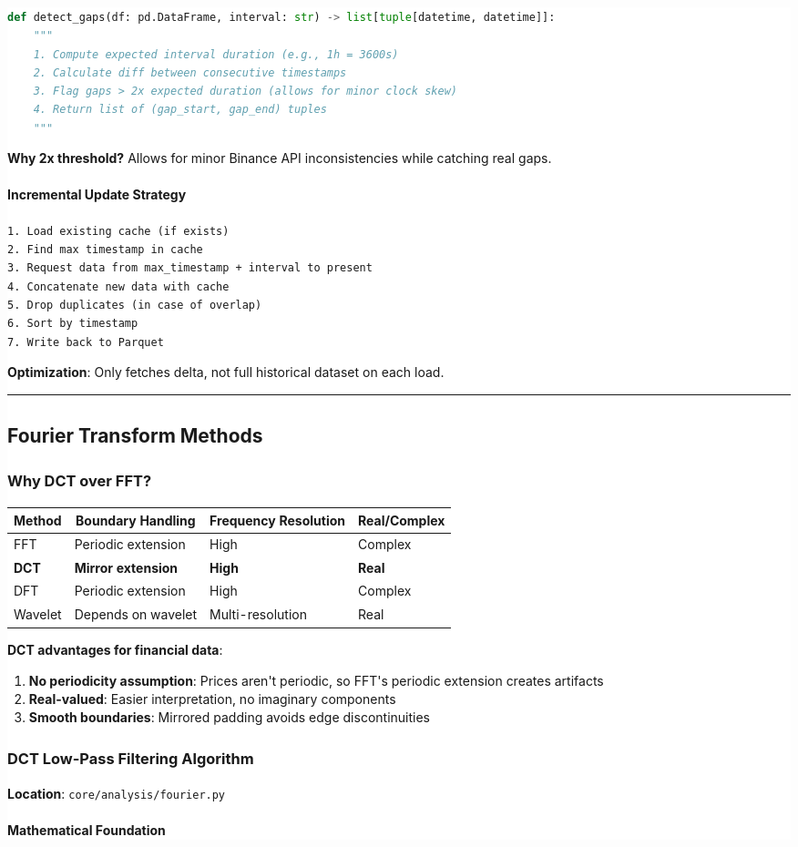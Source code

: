 ```python
def detect_gaps(df: pd.DataFrame, interval: str) -> list[tuple[datetime, datetime]]:
    """
    1. Compute expected interval duration (e.g., 1h = 3600s)
    2. Calculate diff between consecutive timestamps
    3. Flag gaps > 2x expected duration (allows for minor clock skew)
    4. Return list of (gap_start, gap_end) tuples
    """
```

**Why 2x threshold?** Allows for minor Binance API inconsistencies while catching real gaps.

#### Incremental Update Strategy

```
1. Load existing cache (if exists)
2. Find max timestamp in cache
3. Request data from max_timestamp + interval to present
4. Concatenate new data with cache
5. Drop duplicates (in case of overlap)
6. Sort by timestamp
7. Write back to Parquet
```

**Optimization**: Only fetches delta, not full historical dataset on each load.

---

## Fourier Transform Methods

### Why DCT over FFT?

| Method | Boundary Handling | Frequency Resolution | Real/Complex |
|--------|-------------------|---------------------|--------------|
| FFT | Periodic extension | High | Complex |
| **DCT** | **Mirror extension** | **High** | **Real** |
| DFT | Periodic extension | High | Complex |
| Wavelet | Depends on wavelet | Multi-resolution | Real |

**DCT advantages for financial data**:
1. **No periodicity assumption**: Prices aren't periodic, so FFT's periodic extension creates artifacts
2. **Real-valued**: Easier interpretation, no imaginary components
3. **Smooth boundaries**: Mirrored padding avoids edge discontinuities

### DCT Low-Pass Filtering Algorithm

**Location**: `core/analysis/fourier.py`

#### Mathematical Foundation
